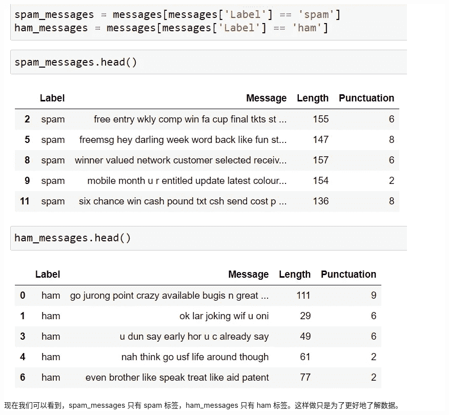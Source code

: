 ![](img/22ab7e469ca2dd267e533022e8782abb.png)

现在我们可以看到，spam_messages 只有 spam 标签，ham_messages 只有 ham 标签。这样做只是为了更好地了解数据。
